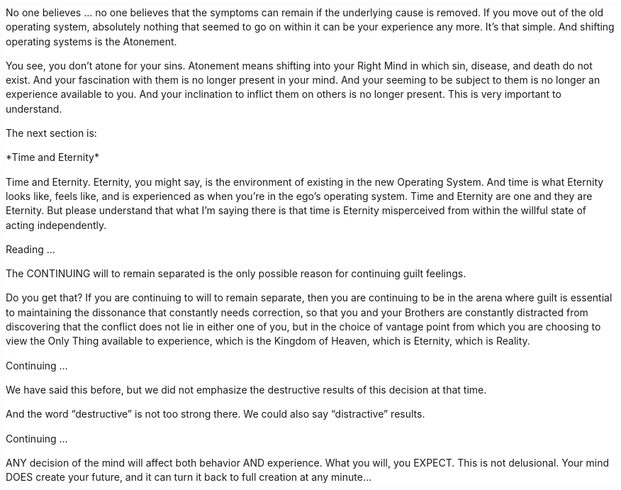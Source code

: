No one believes &hellip; no one believes that the symptoms can remain if
the underlying cause is removed. If you move out of the old operating
system, absolutely nothing that seemed to go on within it can be your
experience any more. It&rsquo;s that simple. And shifting operating systems is
the Atonement.

You see, you don&rsquo;t atone for your sins. Atonement means shifting into
your Right Mind in which sin, disease, and death do not exist. And your
fascination with them is no longer present in your mind. And your
seeming to be subject to them is no longer an experience available to
you. And your inclination to inflict them on others is no longer
present. This is very important to understand.

The next section is:

<div markdown="1" class="well book">
*Time and Eternity*
</div> 

Time and Eternity. Eternity, you might say, is the environment of
existing in the new Operating System. And time is what Eternity looks
like, feels like, and is experienced as when you&rsquo;re in the ego&rsquo;s
operating system. Time and Eternity are one and they are Eternity. But
please understand that what I&rsquo;m saying there is that time is Eternity
misperceived from within the willful state of acting independently.

Reading &hellip;

<div markdown="1" class="well book">
The CONTINUING will to remain separated is the only possible reason for
continuing guilt feelings.
</div> 

Do you get that? If you are continuing to will to remain separate, then
you are continuing to be in the arena where guilt is essential to
maintaining the dissonance that constantly needs correction, so that you
and your Brothers are constantly distracted from discovering that the
conflict does not lie in either one of you, but in the choice of vantage
point from which you are choosing to view the Only Thing available to
experience, which is the Kingdom of Heaven, which is Eternity, which is
Reality.

Continuing &hellip;

<div markdown="1" class="well book">
We have said this before, but we did not emphasize the destructive
results of this decision at that time.
</div> 

And the word &ldquo;destructive&rdquo; is not too strong there. We could also say
&ldquo;distractive&rdquo; results.

Continuing &hellip;

<div markdown="1" class="well book">
ANY decision of the mind will affect both behavior AND experience. What
you will, you EXPECT. This is not delusional. Your mind DOES create your
future, and it can turn it back to full creation at any minute&hellip;
</div> 

